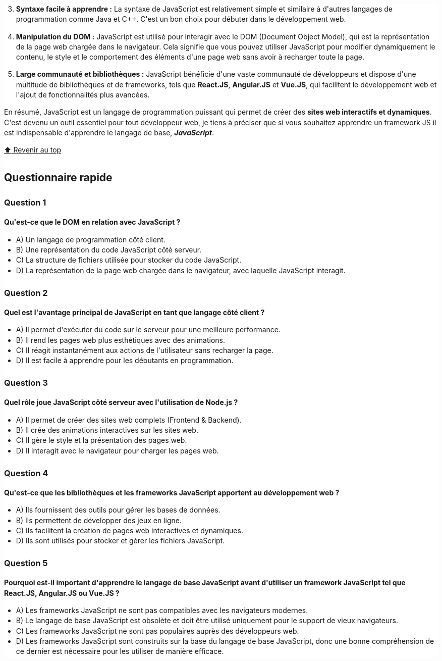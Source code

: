 3. **Syntaxe facile à apprendre :** La syntaxe de JavaScript est relativement simple et similaire à d'autres langages de programmation comme Java et C++. C'est un bon choix pour débuter dans le développement web.

4. **Manipulation du DOM :** JavaScript est utilisé pour interagir avec le DOM (Document Object Model), qui est la représentation de la page web chargée dans le navigateur. Cela signifie que vous pouvez utiliser JavaScript pour modifier dynamiquement le contenu, le style et le comportement des éléments d'une page web sans avoir à recharger toute la page.

5. **Large communauté et bibliothèques :** JavaScript bénéficie d'une vaste communauté de développeurs et dispose d'une multitude de bibliothèques et de frameworks, tels que **React.JS**, **Angular.JS** et **Vue.JS**, qui facilitent le développement web et l'ajout de fonctionnalités plus avancées.

En résumé, JavaScript est un langage de programmation puissant qui permet de créer des **sites web interactifs et dynamiques**. C'est devenu un outil essentiel pour tout développeur web, je tiens à préciser que si vous souhaitez apprendre un framework JS il est indispensable d'apprendre le langage de base, ***JavaScript***.

[:arrow_up: Revenir au top](#table-des-matières)

## Questionnaire rapide

### Question 1
**Qu'est-ce que le DOM en relation avec JavaScript ?**
- A) Un langage de programmation côté client.
- B) Une représentation du code JavaScript côté serveur.
- C) La structure de fichiers utilisée pour stocker du code JavaScript.
- D) La représentation de la page web chargée dans le navigateur, avec laquelle JavaScript interagit.

### Question 2
**Quel est l'avantage principal de JavaScript en tant que langage côté client ?**
- A) Il permet d'exécuter du code sur le serveur pour une meilleure performance.
- B) Il rend les pages web plus esthétiques avec des animations.
- C) Il réagit instantanément aux actions de l'utilisateur sans recharger la page.
- D) Il est facile à apprendre pour les débutants en programmation.

### Question 3
**Quel rôle joue JavaScript côté serveur avec l'utilisation de Node.js ?**
- A) Il permet de créer des sites web complets (Frontend & Backend).
- B) Il crée des animations interactives sur les sites web.
- C) Il gère le style et la présentation des pages web.
- D) Il interagit avec le navigateur pour charger les pages web.

### Question 4
**Qu'est-ce que les bibliothèques et les frameworks JavaScript apportent au développement web ?**
- A) Ils fournissent des outils pour gérer les bases de données.
- B) Ils permettent de développer des jeux en ligne.
- C) Ils facilitent la création de pages web interactives et dynamiques.
- D) Ils sont utilisés pour stocker et gérer les fichiers JavaScript.

### Question 5
**Pourquoi est-il important d'apprendre le langage de base JavaScript avant d'utiliser un framework JavaScript tel que React.JS, Angular.JS ou Vue.JS ?**
- A) Les frameworks JavaScript ne sont pas compatibles avec les navigateurs modernes.
- B) Le langage de base JavaScript est obsolète et doit être utilisé uniquement pour le support de vieux navigateurs.
- C) Les frameworks JavaScript ne sont pas populaires auprès des développeurs web.
- D) Les frameworks JavaScript sont construits sur la base du langage de base JavaScript, donc une bonne compréhension de ce dernier est nécessaire pour les utiliser de manière efficace.
